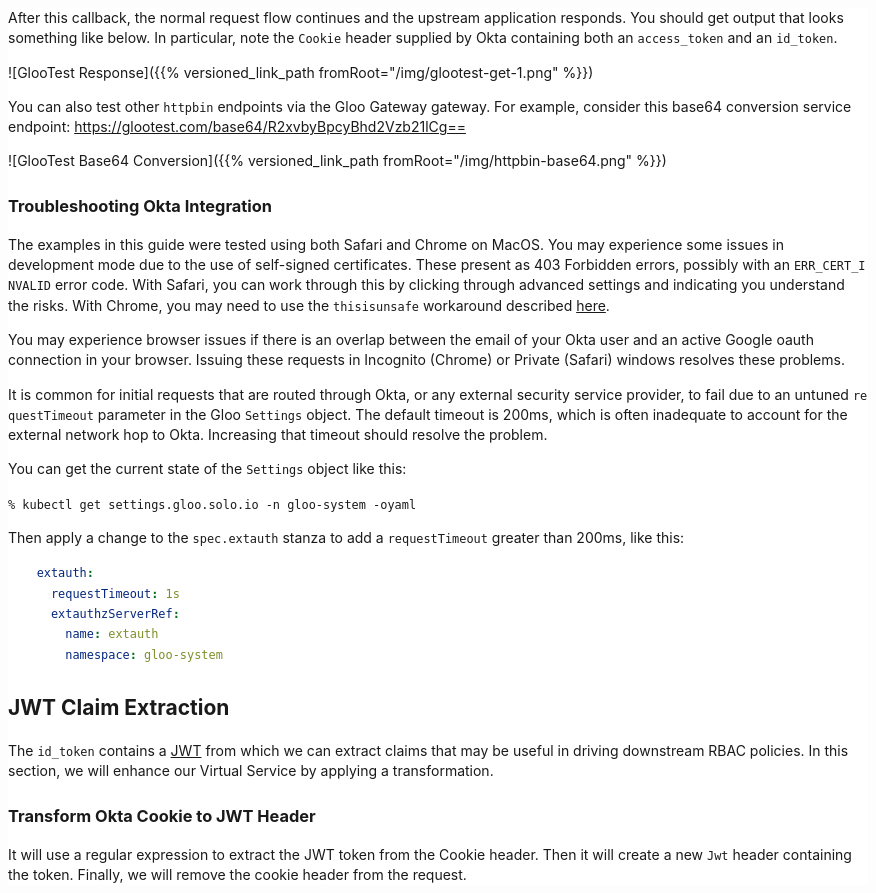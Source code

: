 After this callback, the normal request flow continues and the upstream application responds.  You should get output that looks something like below.  In particular, note the `Cookie` header supplied by Okta containing both an `access_token` and an `id_token`.

![GlooTest Response]({{% versioned_link_path fromRoot="/img/glootest-get-1.png" %}})

You can also test other `httpbin` endpoints via the Gloo Gateway gateway.  For example, consider this base64 conversion service endpoint:  https://glootest.com/base64/R2xvbyBpcyBhd2Vzb21lCg==

![GlooTest Base64 Conversion]({{% versioned_link_path fromRoot="/img/httpbin-base64.png" %}})

### Troubleshooting Okta Integration

The examples in this guide were tested using both Safari and Chrome on MacOS.  You may experience some issues in development mode due to the use of self-signed certificates.  These present as 403 Forbidden errors, possibly with an `ERR_CERT_INVALID` error code.  With Safari, you can work through this by clicking through advanced settings and indicating you understand the risks.  With Chrome, you may need to use the `thisisunsafe` workaround described [here](https://medium.com/@dblazeski/chrome-bypass-net-err-cert-invalid-for-development-daefae43eb12).

You may experience browser issues if there is an overlap between the email of your Okta user and an active Google oauth connection in your browser.  Issuing these requests in Incognito (Chrome) or Private (Safari) windows resolves these problems.

It is common for initial requests that are routed through Okta, or any external security service provider, to fail due to an untuned `requestTimeout` parameter in the Gloo `Settings` object.  The default timeout is 200ms, which is often inadequate to account for the external network hop to Okta.  Increasing that timeout should resolve the problem.

You can get the current state of the `Settings` object like this:
```shell
% kubectl get settings.gloo.solo.io -n gloo-system -oyaml
```

Then apply a change to the `spec.extauth` stanza to add a `requestTimeout` greater than 200ms, like this:
```yaml
    extauth:
      requestTimeout: 1s
      extauthzServerRef:
        name: extauth
        namespace: gloo-system
```

## JWT Claim Extraction

The `id_token` contains a [JWT](https://jwt.io/) from which we can extract claims that may be useful in driving downstream RBAC policies.  In this section, we will enhance our Virtual Service by applying a transformation.  

### Transform Okta Cookie to JWT Header

It will use a regular expression to extract the JWT token from the Cookie header.  Then it will create a new `Jwt` header containing the token.  Finally, we will remove the cookie header from the request.
